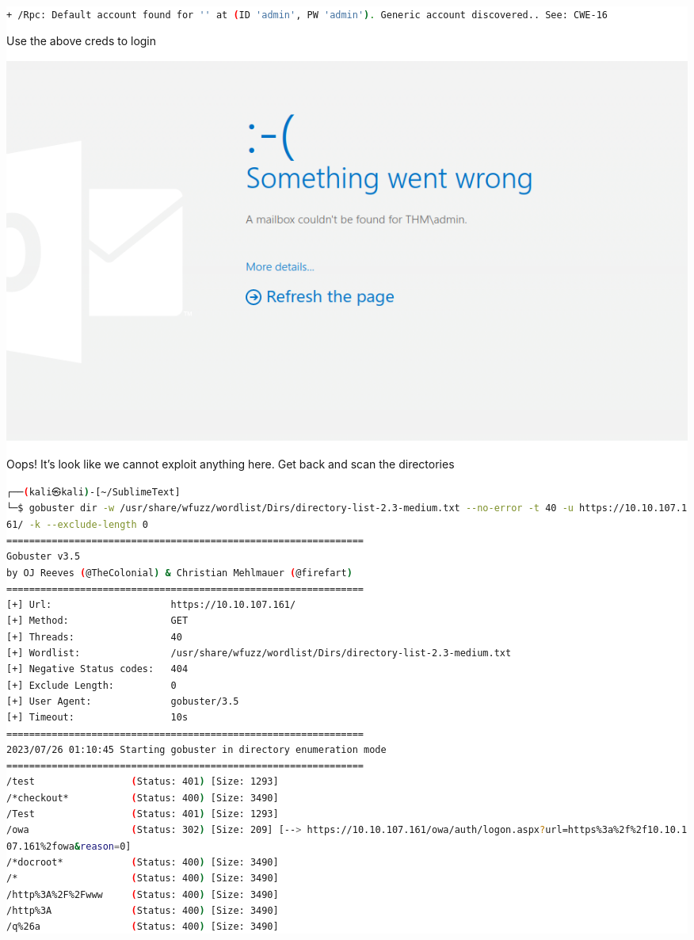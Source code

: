 ```bash
+ /Rpc: Default account found for '' at (ID 'admin', PW 'admin'). Generic account discovered.. See: CWE-16
```

Use the above creds to login

![Untitled](Lookback%20images/Untitled%202.png)

Oops! It’s look like we cannot exploit anything here. Get back and scan the directories

```bash
┌──(kali㉿kali)-[~/SublimeText]
└─$ gobuster dir -w /usr/share/wfuzz/wordlist/Dirs/directory-list-2.3-medium.txt --no-error -t 40 -u https://10.10.107.161/ -k --exclude-length 0
===============================================================
Gobuster v3.5
by OJ Reeves (@TheColonial) & Christian Mehlmauer (@firefart)
===============================================================
[+] Url:                     https://10.10.107.161/
[+] Method:                  GET
[+] Threads:                 40
[+] Wordlist:                /usr/share/wfuzz/wordlist/Dirs/directory-list-2.3-medium.txt
[+] Negative Status codes:   404
[+] Exclude Length:          0
[+] User Agent:              gobuster/3.5
[+] Timeout:                 10s
===============================================================
2023/07/26 01:10:45 Starting gobuster in directory enumeration mode
===============================================================
/test                 (Status: 401) [Size: 1293]
/*checkout*           (Status: 400) [Size: 3490]
/Test                 (Status: 401) [Size: 1293]
/owa                  (Status: 302) [Size: 209] [--> https://10.10.107.161/owa/auth/logon.aspx?url=https%3a%2f%2f10.10.107.161%2fowa&reason=0]                                                                                          
/*docroot*            (Status: 400) [Size: 3490]
/*                    (Status: 400) [Size: 3490]
/http%3A%2F%2Fwww     (Status: 400) [Size: 3490]
/http%3A              (Status: 400) [Size: 3490]
/q%26a                (Status: 400) [Size: 3490]
```